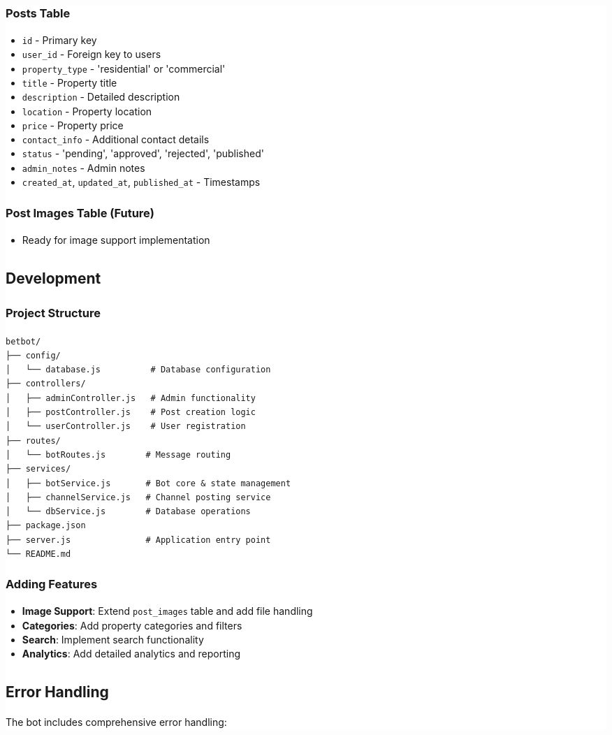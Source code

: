 ### Posts Table

- `id` - Primary key
- `user_id` - Foreign key to users
- `property_type` - 'residential' or 'commercial'
- `title` - Property title
- `description` - Detailed description
- `location` - Property location
- `price` - Property price
- `contact_info` - Additional contact details
- `status` - 'pending', 'approved', 'rejected', 'published'
- `admin_notes` - Admin notes
- `created_at`, `updated_at`, `published_at` - Timestamps

### Post Images Table (Future)

- Ready for image support implementation

## Development

### Project Structure

```
betbot/
├── config/
│   └── database.js          # Database configuration
├── controllers/
│   ├── adminController.js   # Admin functionality
│   ├── postController.js    # Post creation logic
│   └── userController.js    # User registration
├── routes/
│   └── botRoutes.js        # Message routing
├── services/
│   ├── botService.js       # Bot core & state management
│   ├── channelService.js   # Channel posting service
│   └── dbService.js        # Database operations
├── package.json
├── server.js               # Application entry point
└── README.md
```

### Adding Features

- **Image Support**: Extend `post_images` table and add file handling
- **Categories**: Add property categories and filters
- **Search**: Implement search functionality
- **Analytics**: Add detailed analytics and reporting

## Error Handling

The bot includes comprehensive error handling:
